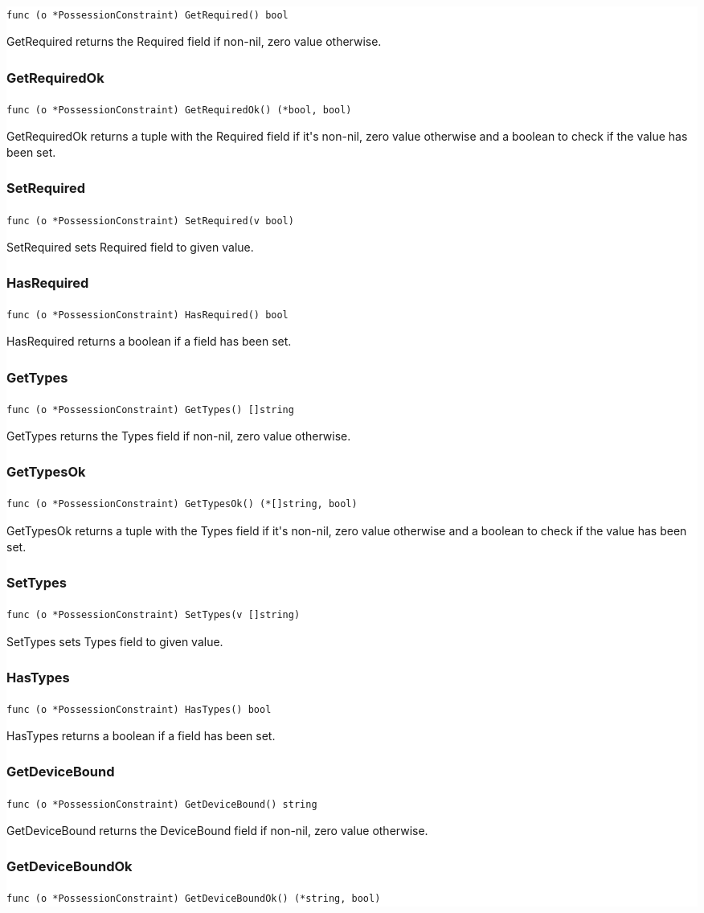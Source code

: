 `func (o *PossessionConstraint) GetRequired() bool`

GetRequired returns the Required field if non-nil, zero value otherwise.

### GetRequiredOk

`func (o *PossessionConstraint) GetRequiredOk() (*bool, bool)`

GetRequiredOk returns a tuple with the Required field if it's non-nil, zero value otherwise
and a boolean to check if the value has been set.

### SetRequired

`func (o *PossessionConstraint) SetRequired(v bool)`

SetRequired sets Required field to given value.

### HasRequired

`func (o *PossessionConstraint) HasRequired() bool`

HasRequired returns a boolean if a field has been set.

### GetTypes

`func (o *PossessionConstraint) GetTypes() []string`

GetTypes returns the Types field if non-nil, zero value otherwise.

### GetTypesOk

`func (o *PossessionConstraint) GetTypesOk() (*[]string, bool)`

GetTypesOk returns a tuple with the Types field if it's non-nil, zero value otherwise
and a boolean to check if the value has been set.

### SetTypes

`func (o *PossessionConstraint) SetTypes(v []string)`

SetTypes sets Types field to given value.

### HasTypes

`func (o *PossessionConstraint) HasTypes() bool`

HasTypes returns a boolean if a field has been set.

### GetDeviceBound

`func (o *PossessionConstraint) GetDeviceBound() string`

GetDeviceBound returns the DeviceBound field if non-nil, zero value otherwise.

### GetDeviceBoundOk

`func (o *PossessionConstraint) GetDeviceBoundOk() (*string, bool)`
